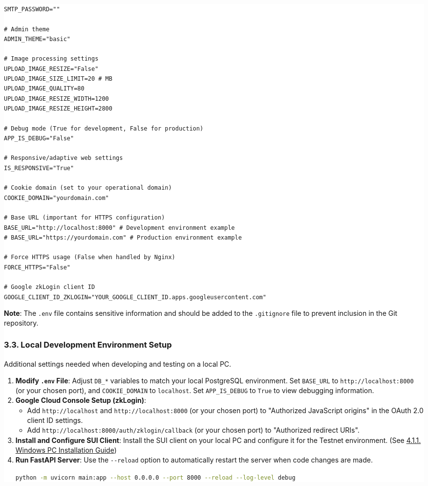 ```dotenv
SMTP_PASSWORD=""

# Admin theme
ADMIN_THEME="basic"

# Image processing settings
UPLOAD_IMAGE_RESIZE="False"
UPLOAD_IMAGE_SIZE_LIMIT=20 # MB
UPLOAD_IMAGE_QUALITY=80
UPLOAD_IMAGE_RESIZE_WIDTH=1200
UPLOAD_IMAGE_RESIZE_HEIGHT=2800

# Debug mode (True for development, False for production)
APP_IS_DEBUG="False"

# Responsive/adaptive web settings
IS_RESPONSIVE="True"

# Cookie domain (set to your operational domain)
COOKIE_DOMAIN="yourdomain.com"

# Base URL (important for HTTPS configuration)
BASE_URL="http://localhost:8000" # Development environment example
# BASE_URL="https://yourdomain.com" # Production environment example

# Force HTTPS usage (False when handled by Nginx)
FORCE_HTTPS="False"

# Google zkLogin client ID
GOOGLE_CLIENT_ID_ZKLOGIN="YOUR_GOOGLE_CLIENT_ID.apps.googleusercontent.com"
```

**Note**: The `.env` file contains sensitive information and should be added to the `.gitignore` file to prevent inclusion in the Git repository.

### 3.3. Local Development Environment Setup

Additional settings needed when developing and testing on a local PC.

1.  **Modify `.env` File**: Adjust `DB_*` variables to match your local PostgreSQL environment. Set `BASE_URL` to `http://localhost:8000` (or your chosen port), and `COOKIE_DOMAIN` to `localhost`. Set `APP_IS_DEBUG` to `True` to view debugging information.
2.  **Google Cloud Console Setup (zkLogin)**:
    *   Add `http://localhost` and `http://localhost:8000` (or your chosen port) to "Authorized JavaScript origins" in the OAuth 2.0 client ID settings.
    *   Add `http://localhost:8000/auth/zklogin/callback` (or your chosen port) to "Authorized redirect URIs".
3.  **Install and Configure SUI Client**: Install the SUI client on your local PC and configure it for the Testnet environment. (See [4.1.1. Windows PC Installation Guide](#411-windows-pc-installation-guide))
4.  **Run FastAPI Server**: Use the `--reload` option to automatically restart the server when code changes are made.
    ```bash
    python -m uvicorn main:app --host 0.0.0.0 --port 8000 --reload --log-level debug
    ```
